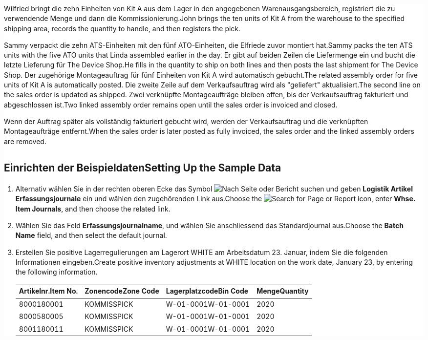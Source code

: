 <span data-ttu-id="a3f0b-209">Wilfried bringt die zehn Einheiten von Kit A aus dem Lager in den angegebenen Warenausgangsbereich, registriert die zu verwendende Menge und dann die Kommissionierung.</span><span class="sxs-lookup"><span data-stu-id="a3f0b-209">John brings the ten units of Kit A from the warehouse to the specified shipping area, records the quantity to handle, and then registers the pick.</span></span>  

<span data-ttu-id="a3f0b-210">Sammy verpackt die zehn ATS-Einheiten mit den fünf ATO-Einheiten, die Elfriede zuvor montiert hat.</span><span class="sxs-lookup"><span data-stu-id="a3f0b-210">Sammy packs the ten ATS units with the five ATO units that Linda assembled earlier in the day.</span></span> <span data-ttu-id="a3f0b-211">Er gibt auf beiden Zeilen die Liefermenge ein und bucht die letzte Lieferung für The Device Shop.</span><span class="sxs-lookup"><span data-stu-id="a3f0b-211">He fills in the quantity to ship on both lines and then posts the last shipment for The Device Shop.</span></span> <span data-ttu-id="a3f0b-212">Der zugehörige Montageauftrag für fünf Einheiten von Kit A wird automatisch gebucht.</span><span class="sxs-lookup"><span data-stu-id="a3f0b-212">The related assembly order for five units of Kit A is automatically posted.</span></span> <span data-ttu-id="a3f0b-213">Die zweite Zeile auf dem Verkaufsauftrag wird als "geliefert" aktualisiert.</span><span class="sxs-lookup"><span data-stu-id="a3f0b-213">The second line on the sales order is updated as shipped.</span></span> <span data-ttu-id="a3f0b-214">Zwei verknüpfte Montageaufträge bleiben offen, bis der Verkaufsauftrag fakturiert und abgeschlossen ist.</span><span class="sxs-lookup"><span data-stu-id="a3f0b-214">Two linked assembly order remains open until the sales order is invoiced and closed.</span></span>  

<span data-ttu-id="a3f0b-215">Wenn der Auftrag später als vollständig fakturiert gebucht wird, werden der Verkaufsauftrag und die verknüpften Montageaufträge entfernt.</span><span class="sxs-lookup"><span data-stu-id="a3f0b-215">When the sales order is later posted as fully invoiced, the sales order and the linked assembly orders are removed.</span></span>  

## <a name="setting-up-the-sample-data"></a><span data-ttu-id="a3f0b-216">Einrichten der Beispieldaten</span><span class="sxs-lookup"><span data-stu-id="a3f0b-216">Setting Up the Sample Data</span></span>  

1.  <span data-ttu-id="a3f0b-217">Alternativ wählen Sie in der rechten oberen Ecke das Symbol ![Nach Seite oder Bericht suchen](media/ui-search/search_small.png "Nach Seite oder Bericht suchen") und geben **Logistik Artikel Erfassungsjournale** ein und wählen den zugehörenden Link aus.</span><span class="sxs-lookup"><span data-stu-id="a3f0b-217">Choose the ![Search for Page or Report](media/ui-search/search_small.png "Search for Page or Report icon") icon, enter **Whse. Item Journals**, and then choose the related link.</span></span>  
2.  <span data-ttu-id="a3f0b-218">Wählen Sie das Feld **Erfassungsjournalname**, und wählen Sie anschliessend das Standardjournal aus.</span><span class="sxs-lookup"><span data-stu-id="a3f0b-218">Choose the **Batch Name** field, and then select the default journal.</span></span>  
3.  <span data-ttu-id="a3f0b-219">Erstellen Sie positive Lagerregulierungen am Lagerort WHITE am Arbeitsdatum 23. Januar, indem Sie die folgenden Informationen eingeben.</span><span class="sxs-lookup"><span data-stu-id="a3f0b-219">Create positive inventory adjustments at WHITE location on the work date, January 23, by entering the following information.</span></span>  

    |<span data-ttu-id="a3f0b-220">**Artikelnr.**</span><span class="sxs-lookup"><span data-stu-id="a3f0b-220">**Item No.**</span></span>|<span data-ttu-id="a3f0b-221">**Zonencode**</span><span class="sxs-lookup"><span data-stu-id="a3f0b-221">**Zone Code**</span></span>|<span data-ttu-id="a3f0b-222">**Lagerplatzcode**</span><span class="sxs-lookup"><span data-stu-id="a3f0b-222">**Bin Code**</span></span>|<span data-ttu-id="a3f0b-223">**Menge**</span><span class="sxs-lookup"><span data-stu-id="a3f0b-223">**Quantity**</span></span>|  
    |-----------------------------------|---------------------------------------|--------------------------------------|------------------------------------|  
    |<span data-ttu-id="a3f0b-224">80001</span><span class="sxs-lookup"><span data-stu-id="a3f0b-224">80001</span></span>|<span data-ttu-id="a3f0b-225">KOMMISS</span><span class="sxs-lookup"><span data-stu-id="a3f0b-225">PICK</span></span>|<span data-ttu-id="a3f0b-226">W-01-0001</span><span class="sxs-lookup"><span data-stu-id="a3f0b-226">W-01-0001</span></span>|<span data-ttu-id="a3f0b-227">20</span><span class="sxs-lookup"><span data-stu-id="a3f0b-227">20</span></span>|  
    |<span data-ttu-id="a3f0b-228">80005</span><span class="sxs-lookup"><span data-stu-id="a3f0b-228">80005</span></span>|<span data-ttu-id="a3f0b-229">KOMMISS</span><span class="sxs-lookup"><span data-stu-id="a3f0b-229">PICK</span></span>|<span data-ttu-id="a3f0b-230">W-01-0001</span><span class="sxs-lookup"><span data-stu-id="a3f0b-230">W-01-0001</span></span>|<span data-ttu-id="a3f0b-231">20</span><span class="sxs-lookup"><span data-stu-id="a3f0b-231">20</span></span>|  
    |<span data-ttu-id="a3f0b-232">80011</span><span class="sxs-lookup"><span data-stu-id="a3f0b-232">80011</span></span>|<span data-ttu-id="a3f0b-233">KOMMISS</span><span class="sxs-lookup"><span data-stu-id="a3f0b-233">PICK</span></span>|<span data-ttu-id="a3f0b-234">W-01-0001</span><span class="sxs-lookup"><span data-stu-id="a3f0b-234">W-01-0001</span></span>|<span data-ttu-id="a3f0b-235">20</span><span class="sxs-lookup"><span data-stu-id="a3f0b-235">20</span></span>|  